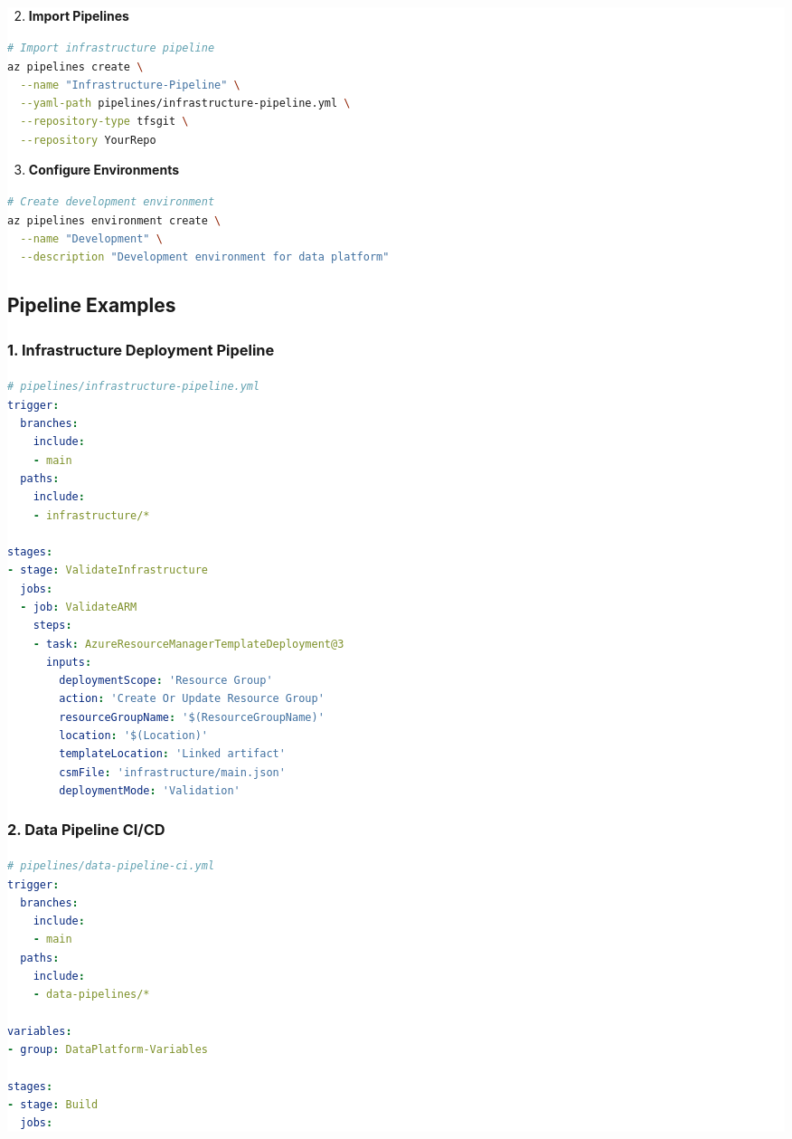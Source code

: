 2. **Import Pipelines**
```bash
# Import infrastructure pipeline
az pipelines create \
  --name "Infrastructure-Pipeline" \
  --yaml-path pipelines/infrastructure-pipeline.yml \
  --repository-type tfsgit \
  --repository YourRepo
```

3. **Configure Environments**
```bash
# Create development environment
az pipelines environment create \
  --name "Development" \
  --description "Development environment for data platform"
```

## Pipeline Examples

### 1. Infrastructure Deployment Pipeline
```yaml
# pipelines/infrastructure-pipeline.yml
trigger:
  branches:
    include:
    - main
  paths:
    include:
    - infrastructure/*

stages:
- stage: ValidateInfrastructure
  jobs:
  - job: ValidateARM
    steps:
    - task: AzureResourceManagerTemplateDeployment@3
      inputs:
        deploymentScope: 'Resource Group'
        action: 'Create Or Update Resource Group'
        resourceGroupName: '$(ResourceGroupName)'
        location: '$(Location)'
        templateLocation: 'Linked artifact'
        csmFile: 'infrastructure/main.json'
        deploymentMode: 'Validation'
```

### 2. Data Pipeline CI/CD
```yaml
# pipelines/data-pipeline-ci.yml
trigger:
  branches:
    include:
    - main
  paths:
    include:
    - data-pipelines/*

variables:
- group: DataPlatform-Variables

stages:
- stage: Build
  jobs:
```